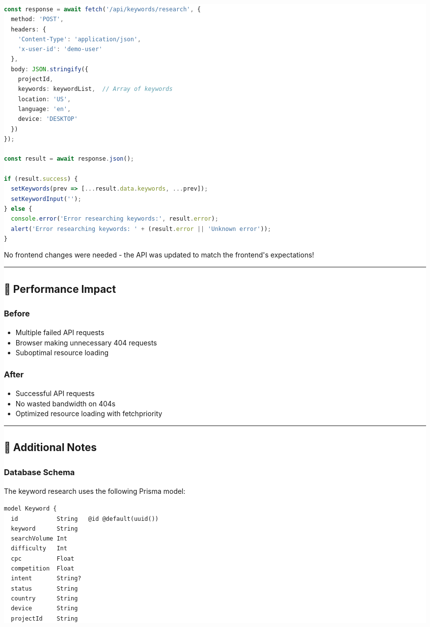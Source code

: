 ```typescript
const response = await fetch('/api/keywords/research', {
  method: 'POST',
  headers: {
    'Content-Type': 'application/json',
    'x-user-id': 'demo-user'
  },
  body: JSON.stringify({
    projectId,
    keywords: keywordList,  // Array of keywords
    location: 'US',
    language: 'en',
    device: 'DESKTOP'
  })
});

const result = await response.json();

if (result.success) {
  setKeywords(prev => [...result.data.keywords, ...prev]);
  setKeywordInput('');
} else {
  console.error('Error researching keywords:', result.error);
  alert('Error researching keywords: ' + (result.error || 'Unknown error'));
}
```

No frontend changes were needed - the API was updated to match the frontend's expectations!

---

## 🚀 Performance Impact

### Before
- Multiple failed API requests
- Browser making unnecessary 404 requests
- Suboptimal resource loading

### After
- Successful API requests
- No wasted bandwidth on 404s
- Optimized resource loading with fetchpriority

---

## 📝 Additional Notes

### Database Schema
The keyword research uses the following Prisma model:

```prisma
model Keyword {
  id           String   @id @default(uuid())
  keyword      String
  searchVolume Int
  difficulty   Int
  cpc          Float
  competition  Float
  intent       String?
  status       String
  country      String
  device       String
  projectId    String
```